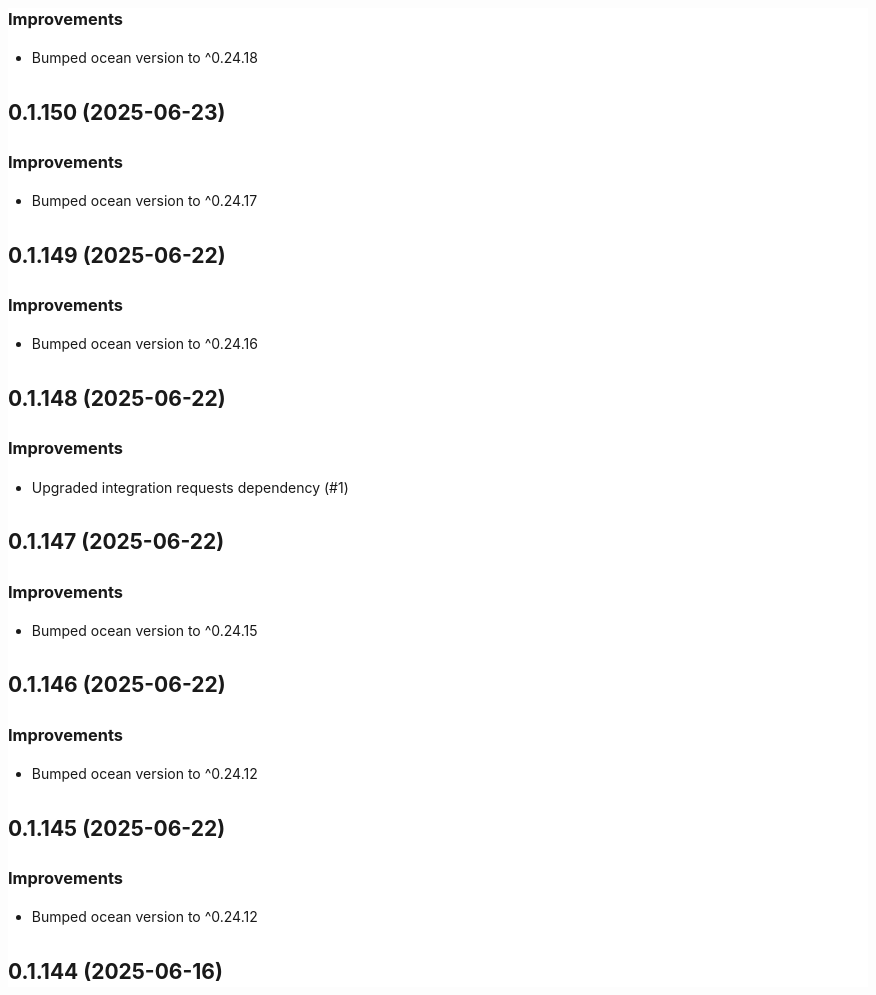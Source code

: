 
### Improvements

- Bumped ocean version to ^0.24.18


## 0.1.150 (2025-06-23)


### Improvements

- Bumped ocean version to ^0.24.17


## 0.1.149 (2025-06-22)


### Improvements

- Bumped ocean version to ^0.24.16


## 0.1.148 (2025-06-22)


### Improvements

- Upgraded integration requests dependency (#1)


## 0.1.147 (2025-06-22)


### Improvements

- Bumped ocean version to ^0.24.15


## 0.1.146 (2025-06-22)


### Improvements

- Bumped ocean version to ^0.24.12


## 0.1.145 (2025-06-22)


### Improvements

- Bumped ocean version to ^0.24.12


## 0.1.144 (2025-06-16)

